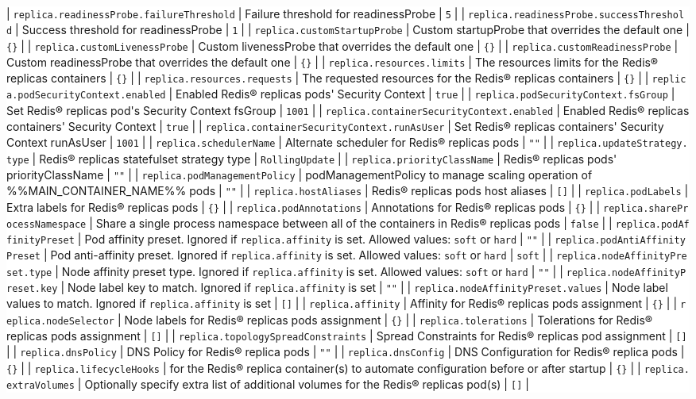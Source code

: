 | `replica.readinessProbe.failureThreshold`    | Failure threshold for readinessProbe                                                                    | `5`                      |
| `replica.readinessProbe.successThreshold`    | Success threshold for readinessProbe                                                                    | `1`                      |
| `replica.customStartupProbe`                 | Custom startupProbe that overrides the default one                                                      | `{}`                     |
| `replica.customLivenessProbe`                | Custom livenessProbe that overrides the default one                                                     | `{}`                     |
| `replica.customReadinessProbe`               | Custom readinessProbe that overrides the default one                                                    | `{}`                     |
| `replica.resources.limits`                   | The resources limits for the Redis&reg; replicas containers                                             | `{}`                     |
| `replica.resources.requests`                 | The requested resources for the Redis&reg; replicas containers                                          | `{}`                     |
| `replica.podSecurityContext.enabled`         | Enabled Redis&reg; replicas pods' Security Context                                                      | `true`                   |
| `replica.podSecurityContext.fsGroup`         | Set Redis&reg; replicas pod's Security Context fsGroup                                                  | `1001`                   |
| `replica.containerSecurityContext.enabled`   | Enabled Redis&reg; replicas containers' Security Context                                                | `true`                   |
| `replica.containerSecurityContext.runAsUser` | Set Redis&reg; replicas containers' Security Context runAsUser                                          | `1001`                   |
| `replica.schedulerName`                      | Alternate scheduler for Redis&reg; replicas pods                                                        | `""`                     |
| `replica.updateStrategy.type`                | Redis&reg; replicas statefulset strategy type                                                           | `RollingUpdate`          |
| `replica.priorityClassName`                  | Redis&reg; replicas pods' priorityClassName                                                             | `""`                     |
| `replica.podManagementPolicy`                | podManagementPolicy to manage scaling operation of %%MAIN_CONTAINER_NAME%% pods                         | `""`                     |
| `replica.hostAliases`                        | Redis&reg; replicas pods host aliases                                                                   | `[]`                     |
| `replica.podLabels`                          | Extra labels for Redis&reg; replicas pods                                                               | `{}`                     |
| `replica.podAnnotations`                     | Annotations for Redis&reg; replicas pods                                                                | `{}`                     |
| `replica.shareProcessNamespace`              | Share a single process namespace between all of the containers in Redis&reg; replicas pods              | `false`                  |
| `replica.podAffinityPreset`                  | Pod affinity preset. Ignored if `replica.affinity` is set. Allowed values: `soft` or `hard`             | `""`                     |
| `replica.podAntiAffinityPreset`              | Pod anti-affinity preset. Ignored if `replica.affinity` is set. Allowed values: `soft` or `hard`        | `soft`                   |
| `replica.nodeAffinityPreset.type`            | Node affinity preset type. Ignored if `replica.affinity` is set. Allowed values: `soft` or `hard`       | `""`                     |
| `replica.nodeAffinityPreset.key`             | Node label key to match. Ignored if `replica.affinity` is set                                           | `""`                     |
| `replica.nodeAffinityPreset.values`          | Node label values to match. Ignored if `replica.affinity` is set                                        | `[]`                     |
| `replica.affinity`                           | Affinity for Redis&reg; replicas pods assignment                                                        | `{}`                     |
| `replica.nodeSelector`                       | Node labels for Redis&reg; replicas pods assignment                                                     | `{}`                     |
| `replica.tolerations`                        | Tolerations for Redis&reg; replicas pods assignment                                                     | `[]`                     |
| `replica.topologySpreadConstraints`          | Spread Constraints for Redis&reg; replicas pod assignment                                               | `[]`                     |
| `replica.dnsPolicy`                          | DNS Policy for Redis&reg; replica pods                                                                  | `""`                     |
| `replica.dnsConfig`                          | DNS Configuration for Redis&reg; replica pods                                                           | `{}`                     |
| `replica.lifecycleHooks`                     | for the Redis&reg; replica container(s) to automate configuration before or after startup               | `{}`                     |
| `replica.extraVolumes`                       | Optionally specify extra list of additional volumes for the Redis&reg; replicas pod(s)                  | `[]`                     |